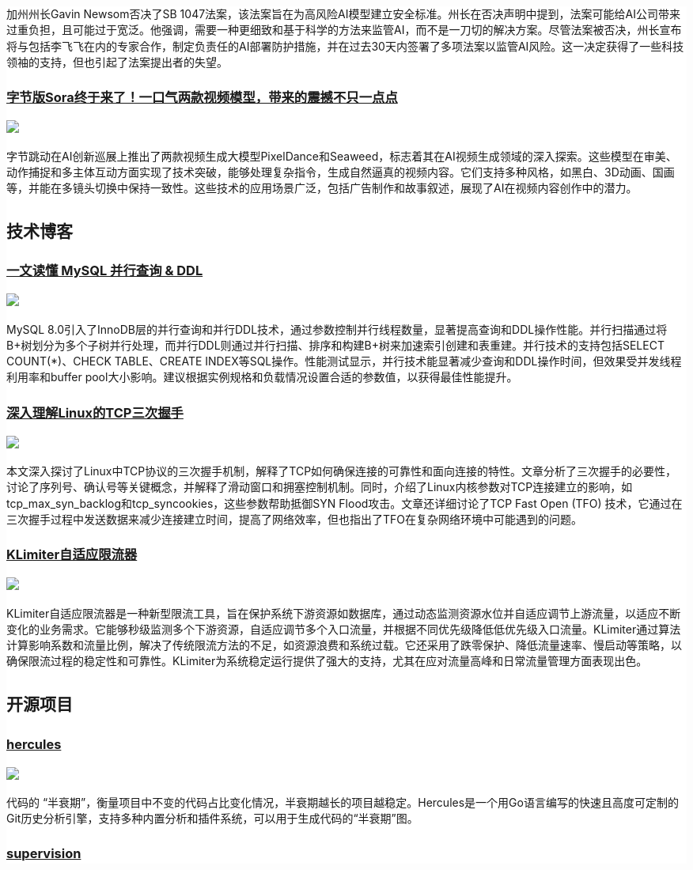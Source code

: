 加州州长Gavin Newsom否决了SB 1047法案，该法案旨在为高风险AI模型建立安全标准。州长在否决声明中提到，法案可能给AI公司带来过重负担，且可能过于宽泛。他强调，需要一种更细致和基于科学的方法来监管AI，而不是一刀切的解决方案。尽管法案被否决，州长宣布将与包括李飞飞在内的专家合作，制定负责任的AI部署防护措施，并在过去30天内签署了多项法案以监管AI风险。这一决定获得了一些科技领袖的支持，但也引起了法案提出者的失望。

### [字节版Sora终于来了！一口气两款视频模型，带来的震撼不只一点点](https://www.jiqizhixin.com/articles/2024-09-24-4)

![](https://cdn.jsdelivr.net/gh/Xiaoxie1994/images/images/202411262331268.png)

字节跳动在AI创新巡展上推出了两款视频生成大模型PixelDance和Seaweed，标志着其在AI视频生成领域的深入探索。这些模型在审美、动作捕捉和多主体互动方面实现了技术突破，能够处理复杂指令，生成自然逼真的视频内容。它们支持多种风格，如黑白、3D动画、国画等，并能在多镜头切换中保持一致性。这些技术的应用场景广泛，包括广告制作和故事叙述，展现了AI在视频内容创作中的潜力。

## 技术博客
### [一文读懂 MySQL 并行查询 & DDL](https://mp.weixin.qq.com/s/dmlT4htGVoXOOxrH02lxxA)

![](https://cdn.jsdelivr.net/gh/Xiaoxie1994/images/images/202411262331269.png)

MySQL 8.0引入了InnoDB层的并行查询和并行DDL技术，通过参数控制并行线程数量，显著提高查询和DDL操作性能。并行扫描通过将B+树划分为多个子树并行处理，而并行DDL则通过并行扫描、排序和构建B+树来加速索引创建和表重建。并行技术的支持包括SELECT COUNT(*)、CHECK TABLE、CREATE INDEX等SQL操作。性能测试显示，并行技术能显著减少查询和DDL操作时间，但效果受并发线程利用率和buffer pool大小影响。建议根据实例规格和负载情况设置合适的参数值，以获得最佳性能提升。

### [深入理解Linux的TCP三次握手](https://mp.weixin.qq.com/s/LIeb5DwMS6RS2YhEw47GDA)

![](https://cdn.jsdelivr.net/gh/Xiaoxie1994/images/images/202411262331270.png)

本文深入探讨了Linux中TCP协议的三次握手机制，解释了TCP如何确保连接的可靠性和面向连接的特性。文章分析了三次握手的必要性，讨论了序列号、确认号等关键概念，并解释了滑动窗口和拥塞控制机制。同时，介绍了Linux内核参数对TCP连接建立的影响，如tcp_max_syn_backlog和tcp_syncookies，这些参数帮助抵御SYN Flood攻击。文章还详细讨论了TCP Fast Open (TFO) 技术，它通过在三次握手过程中发送数据来减少连接建立时间，提高了网络效率，但也指出了TFO在复杂网络环境中可能遇到的问题。

### [KLimiter自适应限流器](https://mp.weixin.qq.com/s/kIdeQTLJQSGxvjj4bMHPOQ)

![](https://cdn.jsdelivr.net/gh/Xiaoxie1994/images/images/202411262331271.png)

KLimiter自适应限流器是一种新型限流工具，旨在保护系统下游资源如数据库，通过动态监测资源水位并自适应调节上游流量，以适应不断变化的业务需求。它能够秒级监测多个下游资源，自适应调节多个入口流量，并根据不同优先级降低低优先级入口流量。KLimiter通过算法计算影响系数和流量比例，解决了传统限流方法的不足，如资源浪费和系统过载。它还采用了跌零保护、降低流量速率、慢启动等策略，以确保限流过程的稳定性和可靠性。KLimiter为系统稳定运行提供了强大的支持，尤其在应对流量高峰和日常流量管理方面表现出色。

## 开源项目 
### [hercules](https://github.com/src-d/hercules)

![](https://cdn.jsdelivr.net/gh/Xiaoxie1994/images/images/202411262331272.png)

代码的 “半衰期”，衡量项目中不变的代码占比变化情况，半衰期越长的项目越稳定。Hercules是一个用Go语言编写的快速且高度可定制的Git历史分析引擎，支持多种内置分析和插件系统，可以用于生成代码的“半衰期”图。

### [supervision](https://github.com/roboflow/supervision)
